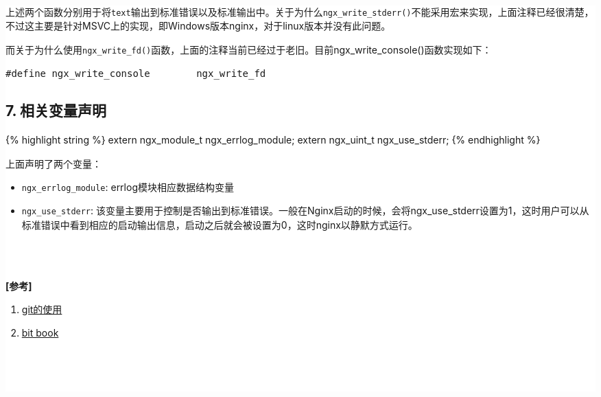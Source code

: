 上述两个函数分别用于将```text```输出到标准错误以及标准输出中。关于为什么```ngx_write_stderr()```不能采用宏来实现，上面注释已经很清楚，不过这主要是针对MSVC上的实现，即Windows版本nginx，对于linux版本并没有此问题。

而关于为什么使用```ngx_write_fd()```函数，上面的注释当前已经过于老旧。目前ngx_write_console()函数实现如下：
<pre>
#define ngx_write_console        ngx_write_fd
</pre>



## 7. 相关变量声明
{% highlight string %}
extern ngx_module_t  ngx_errlog_module;
extern ngx_uint_t    ngx_use_stderr;
{% endhighlight %}

上面声明了两个变量：

* ```ngx_errlog_module```: errlog模块相应数据结构变量

* ```ngx_use_stderr```: 该变量主要用于控制是否输出到标准错误。一般在Nginx启动的时候，会将ngx_use_stderr设置为1，这时用户可以从标准错误中看到相应的启动输出信息，启动之后就会被设置为0，这时nginx以静默方式运行。


<br />
<br />

**[参考]**

1. [git的使用](https://www.yiibai.com/git/git-quick-start.html)

2. [bit book](https://git-scm.com/book/zh/v2)
<br />
<br />
<br />

